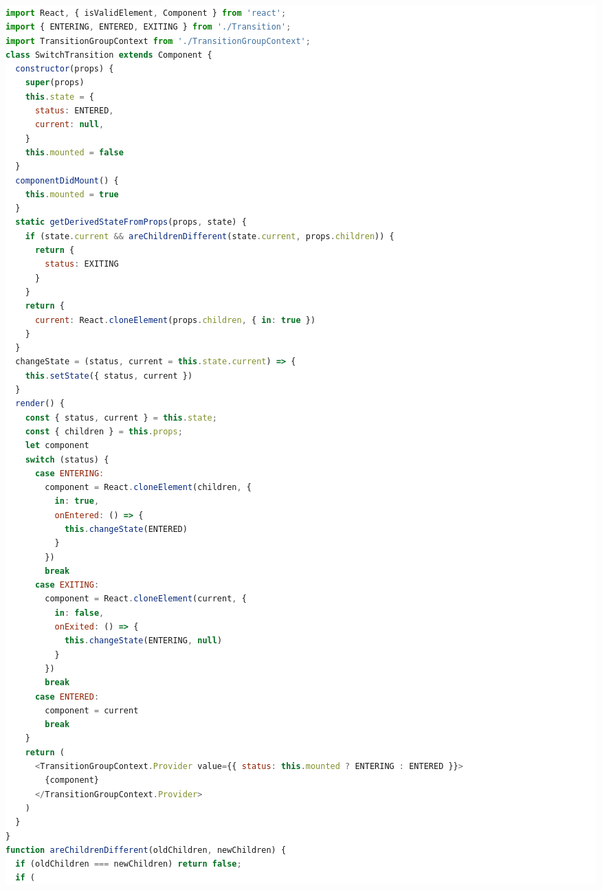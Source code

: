```javascript
import React, { isValidElement, Component } from 'react';
import { ENTERING, ENTERED, EXITING } from './Transition';
import TransitionGroupContext from './TransitionGroupContext';
class SwitchTransition extends Component {
  constructor(props) {
    super(props)
    this.state = {
      status: ENTERED,
      current: null,
    }
    this.mounted = false
  }
  componentDidMount() {
    this.mounted = true
  }
  static getDerivedStateFromProps(props, state) {
    if (state.current && areChildrenDifferent(state.current, props.children)) {
      return {
        status: EXITING
      }
    }
    return {
      current: React.cloneElement(props.children, { in: true })
    }
  }
  changeState = (status, current = this.state.current) => {
    this.setState({ status, current })
  }
  render() {
    const { status, current } = this.state;
    const { children } = this.props;
    let component
    switch (status) {
      case ENTERING:
        component = React.cloneElement(children, {
          in: true,
          onEntered: () => {
            this.changeState(ENTERED)
          }
        })
        break
      case EXITING:
        component = React.cloneElement(current, {
          in: false,
          onExited: () => {
            this.changeState(ENTERING, null)
          }
        })
        break
      case ENTERED:
        component = current
        break
    }
    return (
      <TransitionGroupContext.Provider value={{ status: this.mounted ? ENTERING : ENTERED }}>
        {component}
      </TransitionGroupContext.Provider>
    )
  }
}
function areChildrenDifferent(oldChildren, newChildren) {
  if (oldChildren === newChildren) return false;
  if (
```